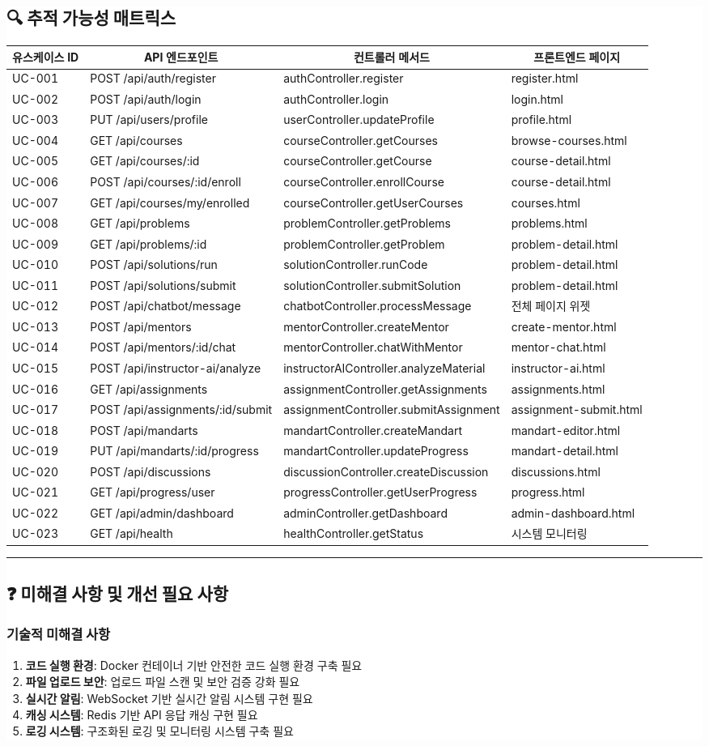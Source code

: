 
## 🔍 추적 가능성 매트릭스

| 유스케이스 ID | API 엔드포인트 | 컨트롤러 메서드 | 프론트엔드 페이지 |
|-------------|-------------|-------------|-------------|
| UC-001 | POST /api/auth/register | authController.register | register.html |
| UC-002 | POST /api/auth/login | authController.login | login.html |
| UC-003 | PUT /api/users/profile | userController.updateProfile | profile.html |
| UC-004 | GET /api/courses | courseController.getCourses | browse-courses.html |
| UC-005 | GET /api/courses/:id | courseController.getCourse | course-detail.html |
| UC-006 | POST /api/courses/:id/enroll | courseController.enrollCourse | course-detail.html |
| UC-007 | GET /api/courses/my/enrolled | courseController.getUserCourses | courses.html |
| UC-008 | GET /api/problems | problemController.getProblems | problems.html |
| UC-009 | GET /api/problems/:id | problemController.getProblem | problem-detail.html |
| UC-010 | POST /api/solutions/run | solutionController.runCode | problem-detail.html |
| UC-011 | POST /api/solutions/submit | solutionController.submitSolution | problem-detail.html |
| UC-012 | POST /api/chatbot/message | chatbotController.processMessage | 전체 페이지 위젯 |
| UC-013 | POST /api/mentors | mentorController.createMentor | create-mentor.html |
| UC-014 | POST /api/mentors/:id/chat | mentorController.chatWithMentor | mentor-chat.html |
| UC-015 | POST /api/instructor-ai/analyze | instructorAIController.analyzeMaterial | instructor-ai.html |
| UC-016 | GET /api/assignments | assignmentController.getAssignments | assignments.html |
| UC-017 | POST /api/assignments/:id/submit | assignmentController.submitAssignment | assignment-submit.html |
| UC-018 | POST /api/mandarts | mandartController.createMandart | mandart-editor.html |
| UC-019 | PUT /api/mandarts/:id/progress | mandartController.updateProgress | mandart-detail.html |
| UC-020 | POST /api/discussions | discussionController.createDiscussion | discussions.html |
| UC-021 | GET /api/progress/user | progressController.getUserProgress | progress.html |
| UC-022 | GET /api/admin/dashboard | adminController.getDashboard | admin-dashboard.html |
| UC-023 | GET /api/health | healthController.getStatus | 시스템 모니터링 |

---

## ❓ 미해결 사항 및 개선 필요 사항

### 기술적 미해결 사항
1. **코드 실행 환경**: Docker 컨테이너 기반 안전한 코드 실행 환경 구축 필요
2. **파일 업로드 보안**: 업로드 파일 스캔 및 보안 검증 강화 필요
3. **실시간 알림**: WebSocket 기반 실시간 알림 시스템 구현 필요
4. **캐싱 시스템**: Redis 기반 API 응답 캐싱 구현 필요
5. **로깅 시스템**: 구조화된 로깅 및 모니터링 시스템 구축 필요
